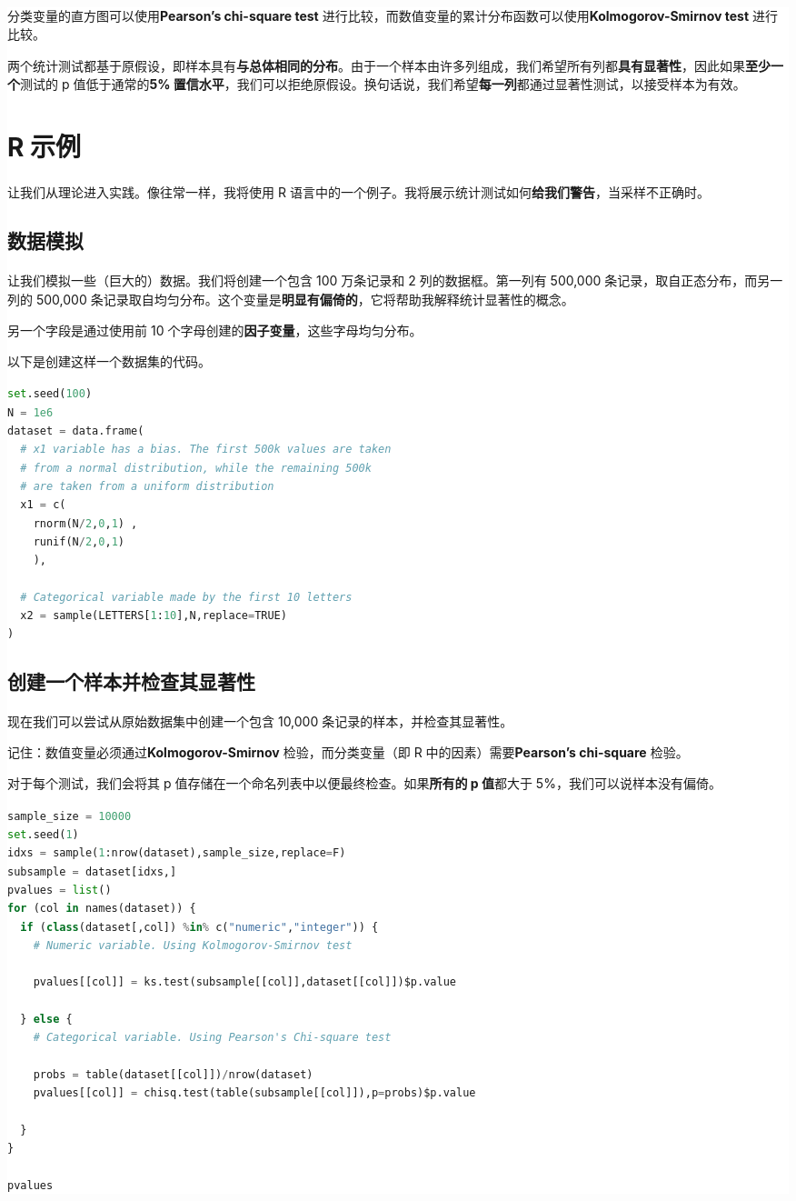 分类变量的直方图可以使用**Pearson’s chi-square test** 进行比较，而数值变量的累计分布函数可以使用**Kolmogorov-Smirnov test** 进行比较。

两个统计测试都基于原假设，即样本具有**与总体相同的分布**。由于一个样本由许多列组成，我们希望所有列都**具有显著性**，因此如果**至少一个**测试的 p 值低于通常的**5% 置信水平**，我们可以拒绝原假设。换句话说，我们希望**每一列**都通过显著性测试，以接受样本为有效。

# R 示例

让我们从理论进入实践。像往常一样，我将使用 R 语言中的一个例子。我将展示统计测试如何**给我们警告**，当采样不正确时。

## 数据模拟

让我们模拟一些（巨大的）数据。我们将创建一个包含 100 万条记录和 2 列的数据框。第一列有 500,000 条记录，取自正态分布，而另一列的 500,000 条记录取自均匀分布。这个变量是**明显有偏倚的**，它将帮助我解释统计显著性的概念。

另一个字段是通过使用前 10 个字母创建的**因子变量**，这些字母均匀分布。

以下是创建这样一个数据集的代码。

```py
set.seed(100)
N = 1e6
dataset = data.frame(
  # x1 variable has a bias. The first 500k values are taken
  # from a normal distribution, while the remaining 500k
  # are taken from a uniform distribution
  x1 = c(
    rnorm(N/2,0,1) ,
    runif(N/2,0,1)
    ),

  # Categorical variable made by the first 10 letters
  x2 = sample(LETTERS[1:10],N,replace=TRUE)
)
```

## 创建一个样本并检查其显著性

现在我们可以尝试从原始数据集中创建一个包含 10,000 条记录的样本，并检查其显著性。

记住：数值变量必须通过**Kolmogorov-Smirnov** 检验，而分类变量（即 R 中的因素）需要**Pearson’s chi-square** 检验。

对于每个测试，我们会将其 p 值存储在一个命名列表中以便最终检查。如果**所有的 p 值**都大于 5%，我们可以说样本没有偏倚。

```py
sample_size = 10000
set.seed(1)
idxs = sample(1:nrow(dataset),sample_size,replace=F)
subsample = dataset[idxs,]
pvalues = list()
for (col in names(dataset)) {
  if (class(dataset[,col]) %in% c("numeric","integer")) {
    # Numeric variable. Using Kolmogorov-Smirnov test

    pvalues[[col]] = ks.test(subsample[[col]],dataset[[col]])$p.value

  } else {
    # Categorical variable. Using Pearson's Chi-square test

    probs = table(dataset[[col]])/nrow(dataset)
    pvalues[[col]] = chisq.test(table(subsample[[col]]),p=probs)$p.value

  }
}

pvalues
```
